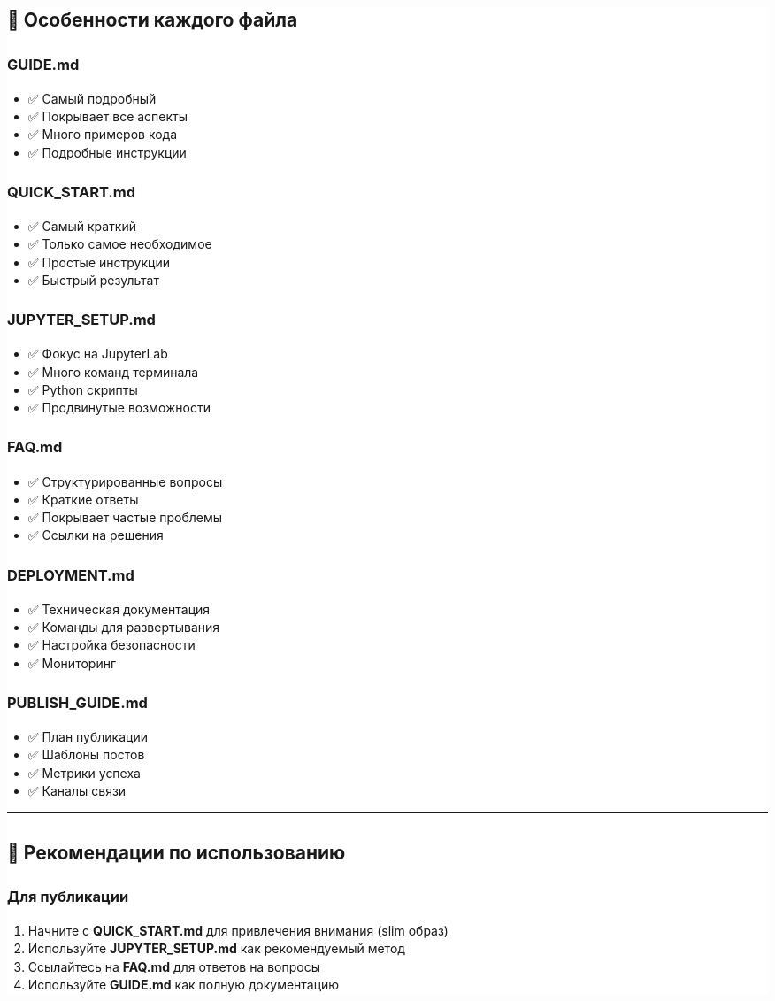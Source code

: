 
## 📝 Особенности каждого файла

### GUIDE.md
- ✅ Самый подробный
- ✅ Покрывает все аспекты
- ✅ Много примеров кода
- ✅ Подробные инструкции

### QUICK_START.md
- ✅ Самый краткий
- ✅ Только самое необходимое
- ✅ Простые инструкции
- ✅ Быстрый результат

### JUPYTER_SETUP.md
- ✅ Фокус на JupyterLab
- ✅ Много команд терминала
- ✅ Python скрипты
- ✅ Продвинутые возможности

### FAQ.md
- ✅ Структурированные вопросы
- ✅ Краткие ответы
- ✅ Покрывает частые проблемы
- ✅ Ссылки на решения

### DEPLOYMENT.md
- ✅ Техническая документация
- ✅ Команды для развертывания
- ✅ Настройка безопасности
- ✅ Мониторинг

### PUBLISH_GUIDE.md
- ✅ План публикации
- ✅ Шаблоны постов
- ✅ Метрики успеха
- ✅ Каналы связи

---

## 🚀 Рекомендации по использованию

### Для публикации
1. Начните с **QUICK_START.md** для привлечения внимания (slim образ)
2. Используйте **JUPYTER_SETUP.md** как рекомендуемый метод
3. Ссылайтесь на **FAQ.md** для ответов на вопросы
4. Используйте **GUIDE.md** как полную документацию
